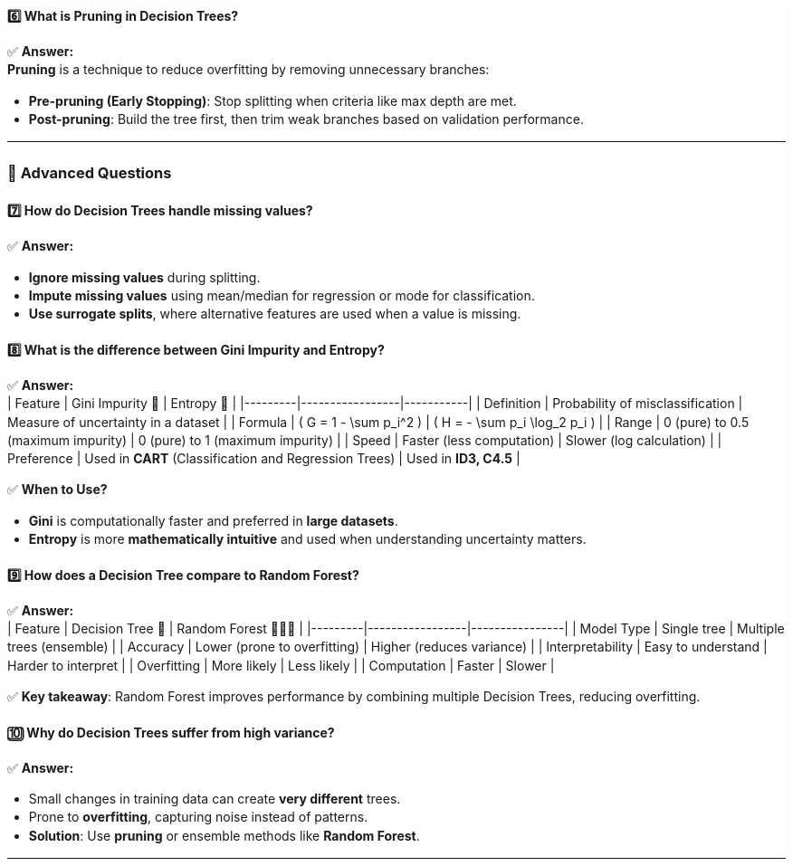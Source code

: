 #### 6️⃣ What is Pruning in Decision Trees?  
✅ **Answer:**  
**Pruning** is a technique to reduce overfitting by removing unnecessary branches:  
- **Pre-pruning (Early Stopping)**: Stop splitting when criteria like max depth are met.  
- **Post-pruning**: Build the tree first, then trim weak branches based on validation performance.  

---

### 🔹 **Advanced Questions**  

#### 7️⃣ How do Decision Trees handle missing values?  
✅ **Answer:**  
- **Ignore missing values** during splitting.  
- **Impute missing values** using mean/median for regression or mode for classification.  
- **Use surrogate splits**, where alternative features are used when a value is missing.  

#### 8️⃣ What is the difference between Gini Impurity and Entropy?  
✅ **Answer:**  
| Feature | Gini Impurity 🔵 | Entropy 🔴 |
|---------|-----------------|-----------|
| Definition | Probability of misclassification | Measure of uncertainty in a dataset |
| Formula | \( G = 1 - \sum p_i^2 \) | \( H = - \sum p_i \log_2 p_i \) |
| Range | 0 (pure) to 0.5 (maximum impurity) | 0 (pure) to 1 (maximum impurity) |
| Speed | Faster (less computation) | Slower (log calculation) |
| Preference | Used in **CART** (Classification and Regression Trees) | Used in **ID3, C4.5** |

✅ **When to Use?**  
- **Gini** is computationally faster and preferred in **large datasets**.  
- **Entropy** is more **mathematically intuitive** and used when understanding uncertainty matters.  

#### 9️⃣ How does a Decision Tree compare to Random Forest?  
✅ **Answer:**  
| Feature | Decision Tree 🌳 | Random Forest 🌲🌲🌲 |
|---------|-----------------|----------------|
| Model Type | Single tree | Multiple trees (ensemble) |
| Accuracy | Lower (prone to overfitting) | Higher (reduces variance) |
| Interpretability | Easy to understand | Harder to interpret |
| Overfitting | More likely | Less likely |
| Computation | Faster | Slower |

✅ **Key takeaway**: Random Forest improves performance by combining multiple Decision Trees, reducing overfitting.  

#### 🔟 Why do Decision Trees suffer from high variance?  
✅ **Answer:**  
- Small changes in training data can create **very different** trees.  
- Prone to **overfitting**, capturing noise instead of patterns.  
- **Solution**: Use **pruning** or ensemble methods like **Random Forest**.  

---